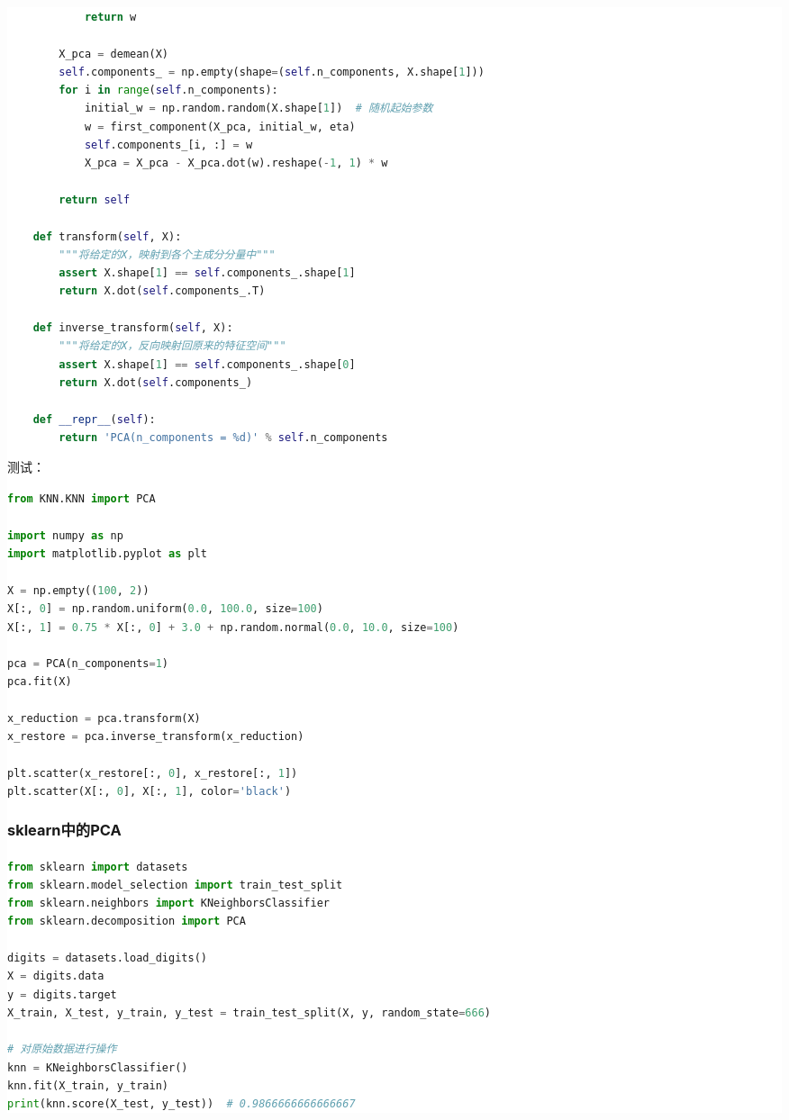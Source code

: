 ```python
            return w

        X_pca = demean(X)
        self.components_ = np.empty(shape=(self.n_components, X.shape[1]))
        for i in range(self.n_components):
            initial_w = np.random.random(X.shape[1])  # 随机起始参数
            w = first_component(X_pca, initial_w, eta)
            self.components_[i, :] = w
            X_pca = X_pca - X_pca.dot(w).reshape(-1, 1) * w

        return self

    def transform(self, X):
        """将给定的X，映射到各个主成分分量中"""
        assert X.shape[1] == self.components_.shape[1]
        return X.dot(self.components_.T)

    def inverse_transform(self, X):
        """将给定的X，反向映射回原来的特征空间"""
        assert X.shape[1] == self.components_.shape[0]
        return X.dot(self.components_)

    def __repr__(self):
        return 'PCA(n_components = %d)' % self.n_components
```

测试：

```python
from KNN.KNN import PCA

import numpy as np
import matplotlib.pyplot as plt

X = np.empty((100, 2))
X[:, 0] = np.random.uniform(0.0, 100.0, size=100)
X[:, 1] = 0.75 * X[:, 0] + 3.0 + np.random.normal(0.0, 10.0, size=100)

pca = PCA(n_components=1)
pca.fit(X)

x_reduction = pca.transform(X)
x_restore = pca.inverse_transform(x_reduction)

plt.scatter(x_restore[:, 0], x_restore[:, 1])
plt.scatter(X[:, 0], X[:, 1], color='black')
```

### sklearn中的PCA

```python
from sklearn import datasets
from sklearn.model_selection import train_test_split
from sklearn.neighbors import KNeighborsClassifier
from sklearn.decomposition import PCA

digits = datasets.load_digits()
X = digits.data
y = digits.target
X_train, X_test, y_train, y_test = train_test_split(X, y, random_state=666)

# 对原始数据进行操作
knn = KNeighborsClassifier()
knn.fit(X_train, y_train)
print(knn.score(X_test, y_test))  # 0.9866666666666667
```